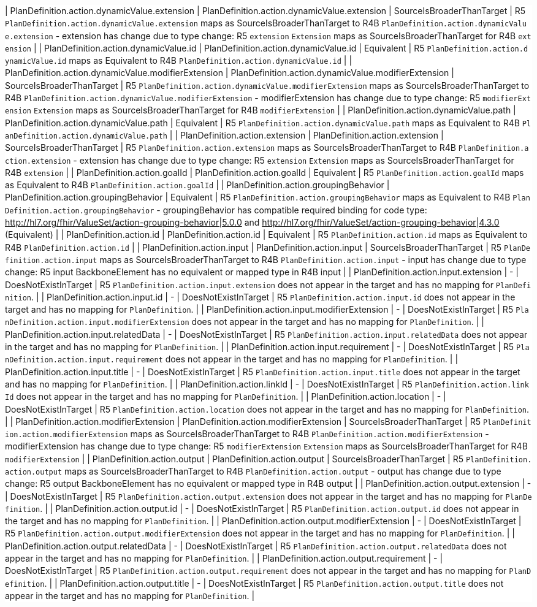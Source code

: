 | PlanDefinition.action.dynamicValue.extension | PlanDefinition.action.dynamicValue.extension | SourceIsBroaderThanTarget | R5 `PlanDefinition.action.dynamicValue.extension` maps as SourceIsBroaderThanTarget to R4B `PlanDefinition.action.dynamicValue.extension` - extension has change due to type change: R5 `extension` `Extension` maps as SourceIsBroaderThanTarget for R4B `extension` |
| PlanDefinition.action.dynamicValue.id | PlanDefinition.action.dynamicValue.id | Equivalent | R5 `PlanDefinition.action.dynamicValue.id` maps as Equivalent to R4B `PlanDefinition.action.dynamicValue.id` |
| PlanDefinition.action.dynamicValue.modifierExtension | PlanDefinition.action.dynamicValue.modifierExtension | SourceIsBroaderThanTarget | R5 `PlanDefinition.action.dynamicValue.modifierExtension` maps as SourceIsBroaderThanTarget to R4B `PlanDefinition.action.dynamicValue.modifierExtension` - modifierExtension has change due to type change: R5 `modifierExtension` `Extension` maps as SourceIsBroaderThanTarget for R4B `modifierExtension` |
| PlanDefinition.action.dynamicValue.path | PlanDefinition.action.dynamicValue.path | Equivalent | R5 `PlanDefinition.action.dynamicValue.path` maps as Equivalent to R4B `PlanDefinition.action.dynamicValue.path` |
| PlanDefinition.action.extension | PlanDefinition.action.extension | SourceIsBroaderThanTarget | R5 `PlanDefinition.action.extension` maps as SourceIsBroaderThanTarget to R4B `PlanDefinition.action.extension` - extension has change due to type change: R5 `extension` `Extension` maps as SourceIsBroaderThanTarget for R4B `extension` |
| PlanDefinition.action.goalId | PlanDefinition.action.goalId | Equivalent | R5 `PlanDefinition.action.goalId` maps as Equivalent to R4B `PlanDefinition.action.goalId` |
| PlanDefinition.action.groupingBehavior | PlanDefinition.action.groupingBehavior | Equivalent | R5 `PlanDefinition.action.groupingBehavior` maps as Equivalent to R4B `PlanDefinition.action.groupingBehavior` - groupingBehavior has compatible required binding for code type: http://hl7.org/fhir/ValueSet/action-grouping-behavior|5.0.0 and http://hl7.org/fhir/ValueSet/action-grouping-behavior|4.3.0 (Equivalent) |
| PlanDefinition.action.id | PlanDefinition.action.id | Equivalent | R5 `PlanDefinition.action.id` maps as Equivalent to R4B `PlanDefinition.action.id` |
| PlanDefinition.action.input | PlanDefinition.action.input | SourceIsBroaderThanTarget | R5 `PlanDefinition.action.input` maps as SourceIsBroaderThanTarget to R4B `PlanDefinition.action.input` - input has change due to type change: R5 input BackboneElement has no equivalent or mapped type in R4B input |
| PlanDefinition.action.input.extension | - | DoesNotExistInTarget | R5 `PlanDefinition.action.input.extension` does not appear in the target and has no mapping for `PlanDefinition`. |
| PlanDefinition.action.input.id | - | DoesNotExistInTarget | R5 `PlanDefinition.action.input.id` does not appear in the target and has no mapping for `PlanDefinition`. |
| PlanDefinition.action.input.modifierExtension | - | DoesNotExistInTarget | R5 `PlanDefinition.action.input.modifierExtension` does not appear in the target and has no mapping for `PlanDefinition`. |
| PlanDefinition.action.input.relatedData | - | DoesNotExistInTarget | R5 `PlanDefinition.action.input.relatedData` does not appear in the target and has no mapping for `PlanDefinition`. |
| PlanDefinition.action.input.requirement | - | DoesNotExistInTarget | R5 `PlanDefinition.action.input.requirement` does not appear in the target and has no mapping for `PlanDefinition`. |
| PlanDefinition.action.input.title | - | DoesNotExistInTarget | R5 `PlanDefinition.action.input.title` does not appear in the target and has no mapping for `PlanDefinition`. |
| PlanDefinition.action.linkId | - | DoesNotExistInTarget | R5 `PlanDefinition.action.linkId` does not appear in the target and has no mapping for `PlanDefinition`. |
| PlanDefinition.action.location | - | DoesNotExistInTarget | R5 `PlanDefinition.action.location` does not appear in the target and has no mapping for `PlanDefinition`. |
| PlanDefinition.action.modifierExtension | PlanDefinition.action.modifierExtension | SourceIsBroaderThanTarget | R5 `PlanDefinition.action.modifierExtension` maps as SourceIsBroaderThanTarget to R4B `PlanDefinition.action.modifierExtension` - modifierExtension has change due to type change: R5 `modifierExtension` `Extension` maps as SourceIsBroaderThanTarget for R4B `modifierExtension` |
| PlanDefinition.action.output | PlanDefinition.action.output | SourceIsBroaderThanTarget | R5 `PlanDefinition.action.output` maps as SourceIsBroaderThanTarget to R4B `PlanDefinition.action.output` - output has change due to type change: R5 output BackboneElement has no equivalent or mapped type in R4B output |
| PlanDefinition.action.output.extension | - | DoesNotExistInTarget | R5 `PlanDefinition.action.output.extension` does not appear in the target and has no mapping for `PlanDefinition`. |
| PlanDefinition.action.output.id | - | DoesNotExistInTarget | R5 `PlanDefinition.action.output.id` does not appear in the target and has no mapping for `PlanDefinition`. |
| PlanDefinition.action.output.modifierExtension | - | DoesNotExistInTarget | R5 `PlanDefinition.action.output.modifierExtension` does not appear in the target and has no mapping for `PlanDefinition`. |
| PlanDefinition.action.output.relatedData | - | DoesNotExistInTarget | R5 `PlanDefinition.action.output.relatedData` does not appear in the target and has no mapping for `PlanDefinition`. |
| PlanDefinition.action.output.requirement | - | DoesNotExistInTarget | R5 `PlanDefinition.action.output.requirement` does not appear in the target and has no mapping for `PlanDefinition`. |
| PlanDefinition.action.output.title | - | DoesNotExistInTarget | R5 `PlanDefinition.action.output.title` does not appear in the target and has no mapping for `PlanDefinition`. |